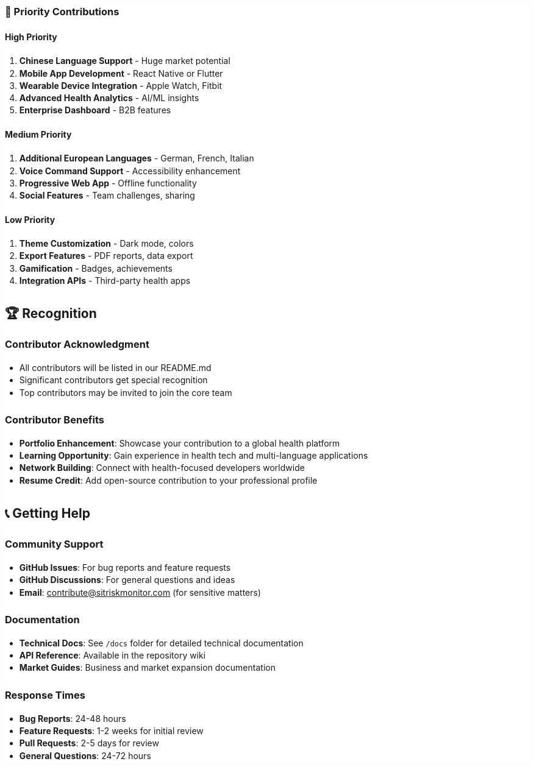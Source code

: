 ### 🎯 Priority Contributions

#### High Priority
1. **Chinese Language Support** - Huge market potential
2. **Mobile App Development** - React Native or Flutter
3. **Wearable Device Integration** - Apple Watch, Fitbit
4. **Advanced Health Analytics** - AI/ML insights
5. **Enterprise Dashboard** - B2B features

#### Medium Priority
1. **Additional European Languages** - German, French, Italian
2. **Voice Command Support** - Accessibility enhancement
3. **Progressive Web App** - Offline functionality
4. **Social Features** - Team challenges, sharing

#### Low Priority
1. **Theme Customization** - Dark mode, colors
2. **Export Features** - PDF reports, data export
3. **Gamification** - Badges, achievements
4. **Integration APIs** - Third-party health apps

## 🏆 Recognition

### Contributor Acknowledgment
- All contributors will be listed in our README.md
- Significant contributors get special recognition
- Top contributors may be invited to join the core team

### Contributor Benefits
- **Portfolio Enhancement**: Showcase your contribution to a global health platform
- **Learning Opportunity**: Gain experience in health tech and multi-language applications
- **Network Building**: Connect with health-focused developers worldwide
- **Resume Credit**: Add open-source contribution to your professional profile

## 📞 Getting Help

### Community Support
- **GitHub Issues**: For bug reports and feature requests
- **GitHub Discussions**: For general questions and ideas
- **Email**: contribute@sitriskmonitor.com (for sensitive matters)

### Documentation
- **Technical Docs**: See `/docs` folder for detailed technical documentation
- **API Reference**: Available in the repository wiki
- **Market Guides**: Business and market expansion documentation

### Response Times
- **Bug Reports**: 24-48 hours
- **Feature Requests**: 1-2 weeks for initial review
- **Pull Requests**: 2-5 days for review
- **General Questions**: 24-72 hours
